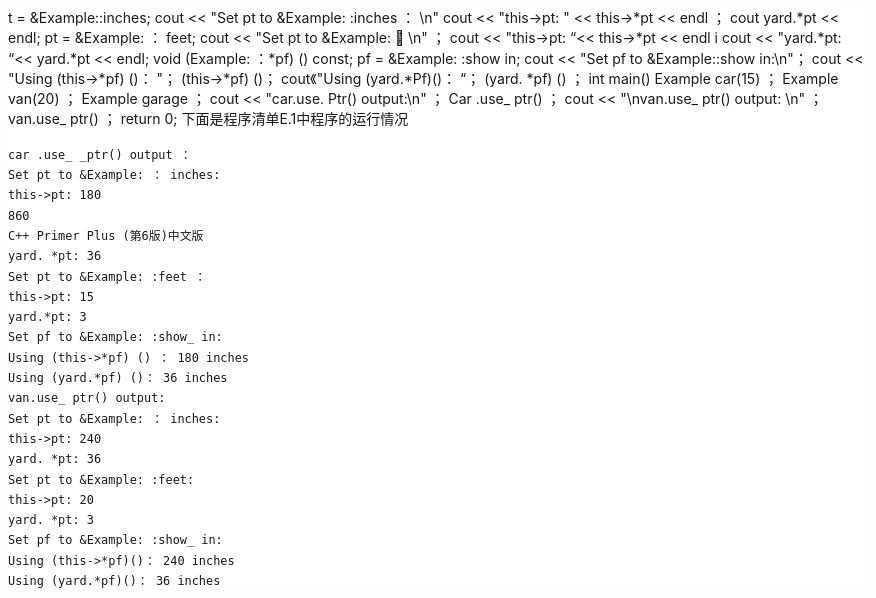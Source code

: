 t = &Example::inches;
cout << "Set pt to &Example: :inches ： \n"
cout << "this->pt: " << this->*pt << endl ；
cout
yard.*pt << endl;
pt = &Example: ： feet;
cout << "Set pt to &Example: :feet: \n" ；
cout << "this->pt: “<< this->*pt << endl i
cout << "yard.*pt: “<< yard.*pt << endl;
void (Example: ：*pf) () const;
pf = &Example: :show in;
cout << "Set pf to &Example::show in:\n"；
cout << "Using (this->*pf) ()： "；
(this->*pf) ()；
cout《"Using (yard.*Pf)()： “；
(yard. *pf) () ；
int main()
Example car(15) ；
Example van(20) ；
Example garage ；
cout << "car.use. Ptr() output:\n" ；
Car .use_ ptr() ；
cout << "\nvan.use_ ptr() output: \n" ；
van.use_ ptr() ；
return 0;
下面是程序清单E.1中程序的运行情况

```
car .use_ _ptr() output ：
Set pt to &Example: ： inches:
this->pt: 180
860
C++ Primer Plus (第6版)中文版
yard. *pt: 36
Set pt to &Example: :feet ：
this->pt: 15
yard.*pt: 3
Set pf to &Example: :show_ in:
Using (this->*pf) () ： 180 inches
Using (yard.*pf) ()： 36 inches
van.use_ ptr() output:
Set pt to &Example: ： inches: 
this->pt: 240
yard. *pt: 36
Set pt to &Example: :feet:
this->pt: 20
yard. *pt: 3
Set pf to &Example: :show_ in:
Using (this->*pf)()： 240 inches
Using (yard.*pf)()： 36 inches
```
